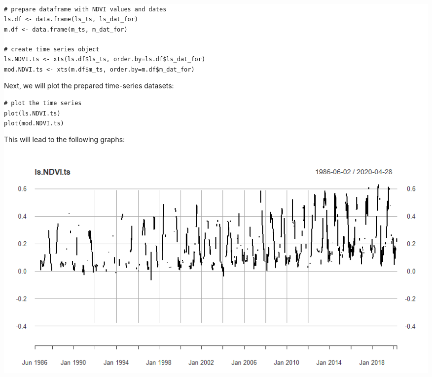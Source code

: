 	# prepare dataframe with NDVI values and dates
	ls.df <- data.frame(ls_ts, ls_dat_for)
	m.df <- data.frame(m_ts, m_dat_for)
	
	# create time series object
	ls.NDVI.ts <- xts(ls.df$ls_ts, order.by=ls.df$ls_dat_for)
	mod.NDVI.ts <- xts(m.df$m_ts, order.by=m.df$m_dat_for)

Next, we will plot the prepared time-series datasets:

	# plot the time series
	plot(ls.NDVI.ts)
	plot(mod.NDVI.ts)

This will lead to the following graphs:

![](assets/gee_16.png)